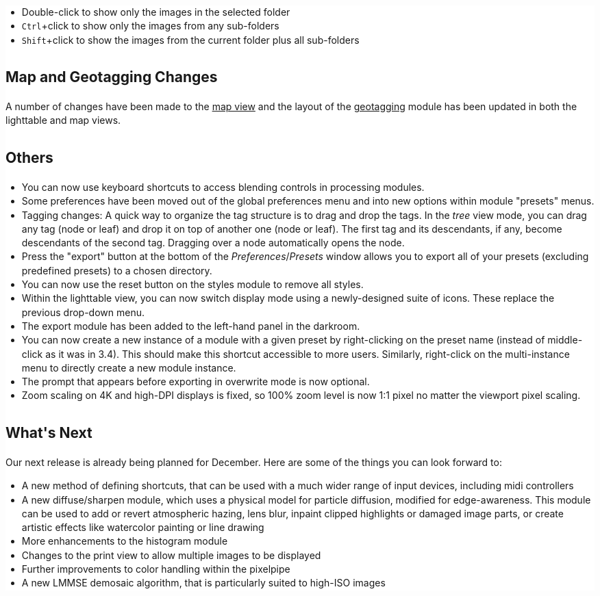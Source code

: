 - Double-click to show only the images in the selected folder
- `Ctrl`+click to show only the images from any sub-folders
- `Shift`+click to show the images from the current folder plus all sub-folders

## Map and Geotagging Changes

A number of changes have been made to the [map view](https://www.darktable.org/usermanual/3.6/en/map/) and the layout of the [geotagging](https://www.darktable.org/usermanual/3.6/en/module-reference/utility-modules/shared/geotagging/) module has been updated in both the lighttable and map views.

## Others

- You can now use keyboard shortcuts to access blending controls in processing modules.
- Some preferences have been moved out of the global preferences menu and into new options within module "presets" menus.
- Tagging changes: A quick way to organize the tag structure is to drag and drop the tags. In the _tree_ view mode, you can drag any tag (node or leaf) and drop it on top of another one (node or leaf). The first tag and its descendants, if any, become descendants of the second tag. Dragging over a node automatically opens the node.
- Press the "export" button at the bottom of the _Preferences_/_Presets_ window allows you to export all of your presets (excluding predefined presets) to a chosen directory.
- You can now use the reset button on the styles module to remove all styles.
- Within the lighttable view, you can now switch display mode using a newly-designed suite of icons. These replace the previous drop-down menu.
- The export module has been added to the left-hand panel in the darkroom.
- You can now create a new instance of a module with a given preset by right-clicking on the preset name (instead of middle-click as it was in 3.4). This should make this shortcut accessible to more users. Similarly, right-click on the multi-instance menu to directly create a new module instance.
- The prompt that appears before exporting in overwrite mode is now optional.
- Zoom scaling on 4K and high-DPI displays is fixed, so 100% zoom level is now 1:1 pixel no matter the viewport pixel scaling.

## What's Next

Our next release is already being planned for December. Here are some of the things you can look forward to:

- A new method of defining shortcuts, that can be used with a much wider range of input devices, including midi controllers
- A new diffuse/sharpen module, which uses a physical model for particle diffusion, modified for edge-awareness. This module can be used to add or revert atmospheric hazing, lens blur, inpaint clipped highlights or damaged image parts, or create artistic effects like watercolor painting or line drawing
- More enhancements to the histogram module
- Changes to the print view to allow multiple images to be displayed
- Further improvements to color handling within the pixelpipe
- A new LMMSE demosaic algorithm, that is particularly suited to high-ISO images
